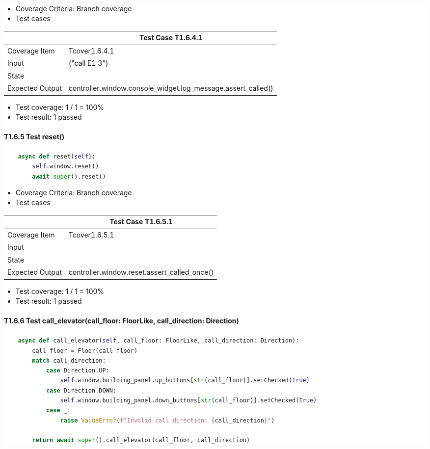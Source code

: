 - Coverage Criteria: Branch coverage
- Test cases

|                 | Test Case T1.6.4.1                                           |
| --------------- | ------------------------------------------------------------ |
| Coverage Item   | Tcover1.6.4.1                                                |
| Input           | ("call E1 3")                                                |
| State           |                                                              |
| Expected Output | controller.window.console_widget.log_message.assert_called() |

- Test coverage: 1 / 1 = 100%
- Test result: 1 passed

#### T1.6.5 Test reset()

```python
    async def reset(self):
        self.window.reset()
        await super().reset()

```

- Coverage Criteria: Branch coverage
- Test cases

|                 | Test Case T1.6.5.1                           |
| --------------- | -------------------------------------------- |
| Coverage Item   | Tcover1.6.5.1                                |
| Input           |                                              |
| State           |                                              |
| Expected Output | controller.window.reset.assert_called_once() |

- Test coverage: 1 / 1 = 100%
- Test result: 1 passed

#### T1.6.6 Test call_elevator(call_floor: FloorLike, call_direction: Direction)

```python
    async def call_elevator(self, call_floor: FloorLike, call_direction: Direction):
        call_floor = Floor(call_floor)
        match call_direction:
            case Direction.UP:
                self.window.building_panel.up_buttons[str(call_floor)].setChecked(True)
            case Direction.DOWN:
                self.window.building_panel.down_buttons[str(call_floor)].setChecked(True)
            case _:
                raise ValueError(f"Invalid call direction: {call_direction}")

        return await super().call_elevator(call_floor, call_direction)

```
